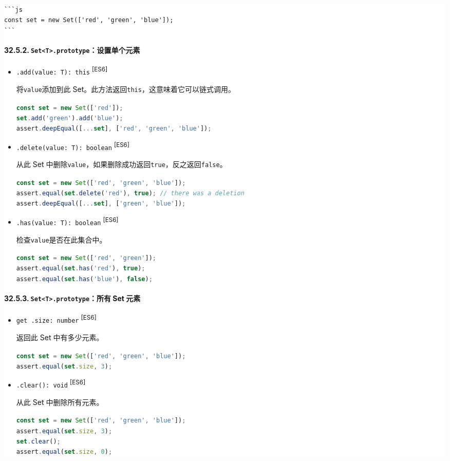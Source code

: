     ```js
    const set = new Set(['red', 'green', 'blue']);
    ```

#### 32.5.2. `Set<T>.prototype`：设置单个元素

*   `.add(value: T): this` <sup>[ES6]</sup>

    将`value`添加到此 Set。此方法返回`this`，这意味着它可以链式调用。
    
    ```js
    const set = new Set(['red']);
    set.add('green').add('blue');
    assert.deepEqual([...set], ['red', 'green', 'blue']);
    ```

*   `.delete(value: T): boolean` <sup>[ES6]</sup>

    从此 Set 中删除`value`，如果删除成功返回`true`，反之返回`false`。
    
    ```js
    const set = new Set(['red', 'green', 'blue']);
    assert.equal(set.delete('red'), true); // there was a deletion
    assert.deepEqual([...set], ['green', 'blue']);
    ```

*   `.has(value: T): boolean` <sup>[ES6]</sup>

    检查`value`是否在此集合中。
    
    ```js
    const set = new Set(['red', 'green']);
    assert.equal(set.has('red'), true);
    assert.equal(set.has('blue'), false);
    ```

#### 32.5.3. `Set<T>.prototype`：所有 Set 元素

*   `get .size: number` <sup>[ES6]</sup>

    返回此 Set 中有多少元素。
    
    ```js
    const set = new Set(['red', 'green', 'blue']);
    assert.equal(set.size, 3);
    ```

*   `.clear(): void` <sup>[ES6]</sup>

    从此 Set 中删除所有元素。
    
    ```js
    const set = new Set(['red', 'green', 'blue']);
    assert.equal(set.size, 3);
    set.clear();
    assert.equal(set.size, 0);
    ```
